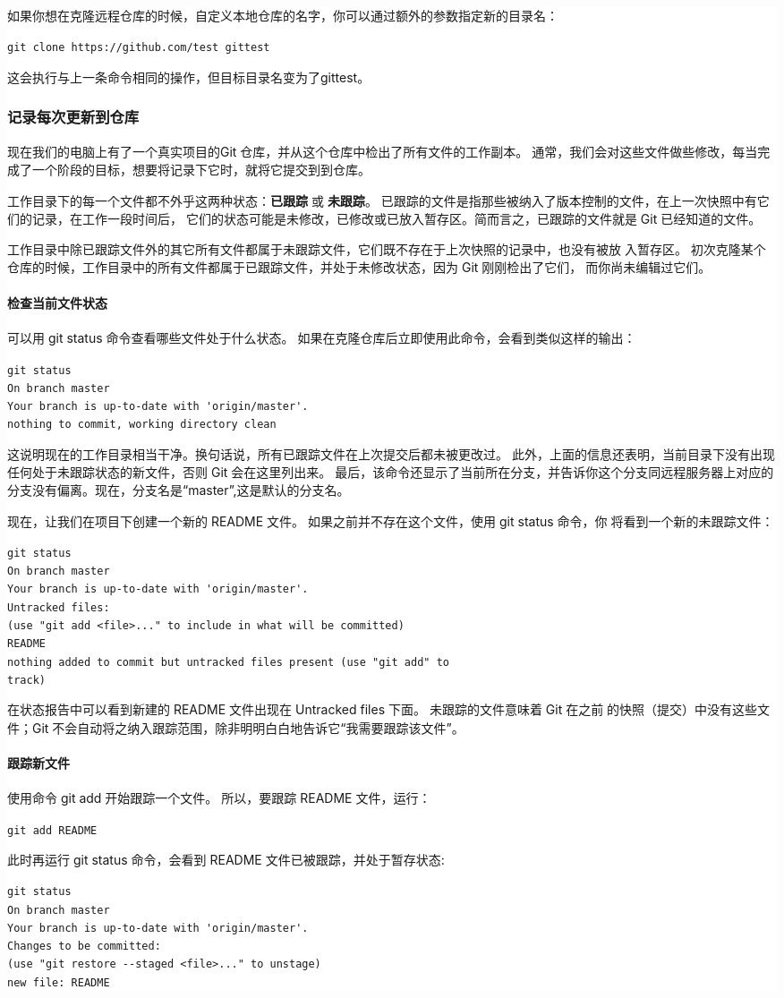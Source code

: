 如果你想在克隆远程仓库的时候，自定义本地仓库的名字，你可以通过额外的参数指定新的目录名：    

```shell
git clone https://github.com/test gittest
```

这会执行与上一条命令相同的操作，但目标目录名变为了gittest。

### 记录每次更新到仓库

现在我们的电脑上有了一个真实项目的Git 仓库，并从这个仓库中检出了所有文件的工作副本。 通常，我们会对这些文件做些修改，每当完成了一个阶段的目标，想要将记录下它时，就将它提交到到仓库。

工作目录下的每一个文件都不外乎这两种状态：**已跟踪** 或 **未跟踪**。 已跟踪的文件是指那些被纳入了版本控制的文件，在上一次快照中有它们的记录，在工作一段时间后， 它们的状态可能是未修改，已修改或已放入暂存区。简而言之，已跟踪的文件就是 Git 已经知道的文件。    

工作目录中除已跟踪文件外的其它所有文件都属于未跟踪文件，它们既不存在于上次快照的记录中，也没有被放 入暂存区。 初次克隆某个仓库的时候，工作目录中的所有文件都属于已跟踪文件，并处于未修改状态，因为 Git 刚刚检出了它们， 而你尚未编辑过它们。

#### 检查当前文件状态

可以用 git status 命令查看哪些文件处于什么状态。 如果在克隆仓库后立即使用此命令，会看到类似这样的输出：

```shell
git status
On branch master
Your branch is up-to-date with 'origin/master'.
nothing to commit, working directory clean
```

这说明现在的工作目录相当干净。换句话说，所有已跟踪文件在上次提交后都未被更改过。 此外，上面的信息还表明，当前目录下没有出现任何处于未跟踪状态的新文件，否则 Git 会在这里列出来。 最后，该命令还显示了当前所在分支，并告诉你这个分支同远程服务器上对应的分支没有偏离。现在，分支名是“master”,这是默认的分支名。 

现在，让我们在项目下创建一个新的 README 文件。 如果之前并不存在这个文件，使用 git status 命令，你 将看到一个新的未跟踪文件：    

```shell
git status
On branch master
Your branch is up-to-date with 'origin/master'.
Untracked files:
(use "git add <file>..." to include in what will be committed)
README
nothing added to commit but untracked files present (use "git add" to
track)
```

在状态报告中可以看到新建的 README 文件出现在 Untracked files 下面。 未跟踪的文件意味着 Git 在之前 的快照（提交）中没有这些文件；Git 不会自动将之纳入跟踪范围，除非明明白白地告诉它“我需要跟踪该文件”。

#### 跟踪新文件

使用命令 git add 开始跟踪一个文件。 所以，要跟踪 README 文件，运行：    

```shell
git add README
```

此时再运行 git status 命令，会看到 README 文件已被跟踪，并处于暂存状态:

```shell
git status
On branch master
Your branch is up-to-date with 'origin/master'.
Changes to be committed:
(use "git restore --staged <file>..." to unstage)
new file: README
```
